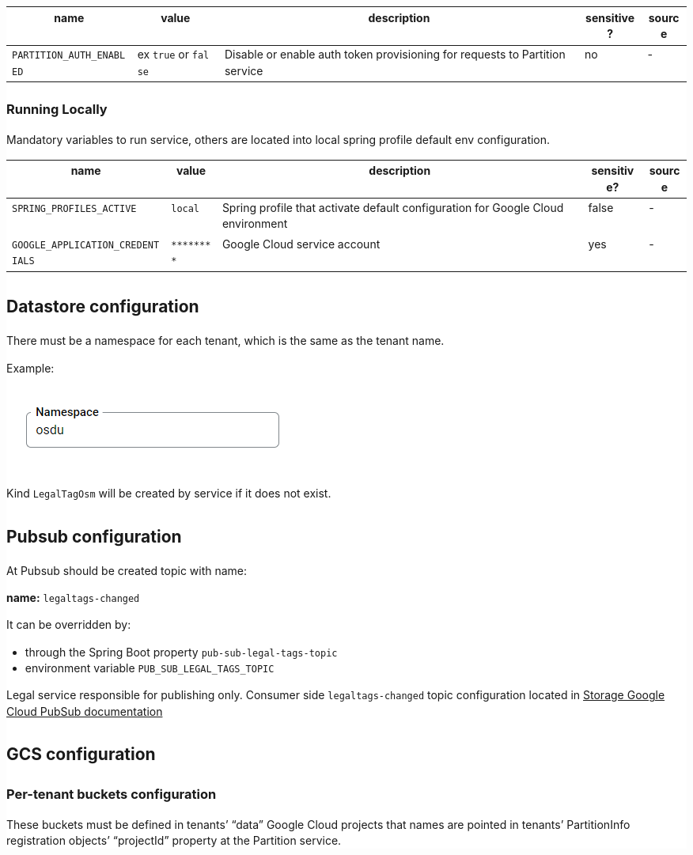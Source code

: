 | name                     | value                  | description                                                                                                               | sensitive? | source |
|--------------------------|------------------------|---------------------------------------------------------------------------------------------------------------------------|------------|--------|
| `PARTITION_AUTH_ENABLED` | ex `true` or `false`   | Disable or enable auth token provisioning for requests to Partition service                                               | no         | -      |

### Running Locally

Mandatory variables to run service, others are located into local spring profile default env configuration.

| name                             | value      | description                                                                     | sensitive? | source                              |
|----------------------------------|------------|---------------------------------------------------------------------------------|------------|-------------------------------------|
| `SPRING_PROFILES_ACTIVE`         | `local`    | Spring profile that activate default configuration for Google Cloud environment | false      | -                                   |
| `GOOGLE_APPLICATION_CREDENTIALS` | `********` | Google Cloud service account                                                    | yes        | -                                   |

## Datastore configuration

There must be a namespace for each tenant, which is the same as the tenant name.

Example:

![Screenshot](./pics/namespace.PNG)

Kind `LegalTagOsm` will be created by service if it does not exist.

## Pubsub configuration

At Pubsub should be created topic with name:

**name:** `legaltags-changed`

It can be overridden by:

- through the Spring Boot property `pub-sub-legal-tags-topic`
- environment variable `PUB_SUB_LEGAL_TAGS_TOPIC`

Legal service responsible for publishing only. 
Consumer side `legaltags-changed` topic configuration located in
[Storage Google Cloud PubSub documentation](https://community.opengroup.org/osdu/platform/system/storage/-/blob/master/provider/storage-gc/docs/gc/README.md#pubsub-configuration)

## GCS configuration <a name="ObjectStoreConfig"></a>

### Per-tenant buckets configuration

These buckets must be defined in tenants’ “data” Google Cloud projects that names are pointed in tenants’ PartitionInfo registration objects’ “projectId” property at the Partition service.
